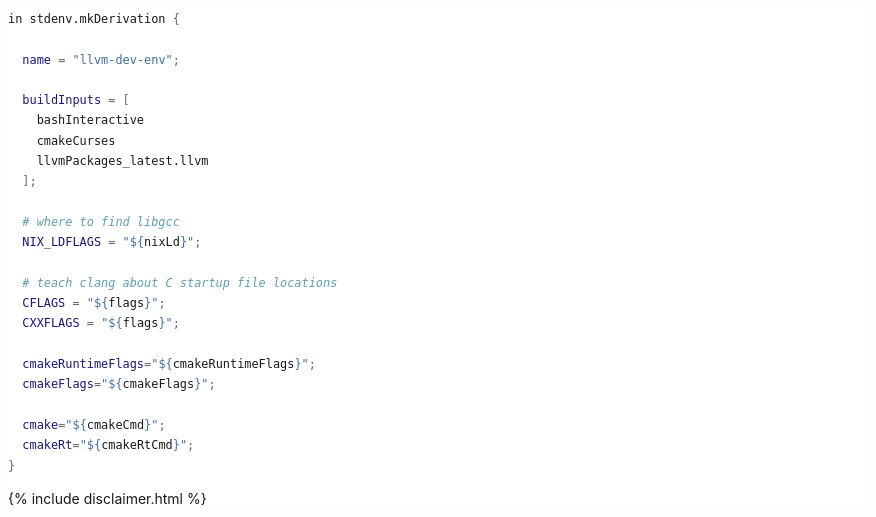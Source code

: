 ```nix
in stdenv.mkDerivation {

  name = "llvm-dev-env";

  buildInputs = [
    bashInteractive
    cmakeCurses
    llvmPackages_latest.llvm
  ];

  # where to find libgcc
  NIX_LDFLAGS = "${nixLd}";

  # teach clang about C startup file locations
  CFLAGS = "${flags}";
  CXXFLAGS = "${flags}";

  cmakeRuntimeFlags="${cmakeRuntimeFlags}";
  cmakeFlags="${cmakeFlags}";

  cmake="${cmakeCmd}";
  cmakeRt="${cmakeRtCmd}";
}
```

{% include disclaimer.html %}
